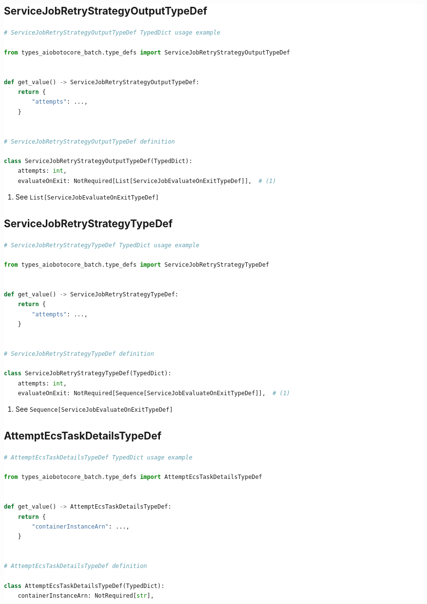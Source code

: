 ## ServiceJobRetryStrategyOutputTypeDef

```python
# ServiceJobRetryStrategyOutputTypeDef TypedDict usage example

from types_aiobotocore_batch.type_defs import ServiceJobRetryStrategyOutputTypeDef


def get_value() -> ServiceJobRetryStrategyOutputTypeDef:
    return {
        "attempts": ...,
    }


# ServiceJobRetryStrategyOutputTypeDef definition

class ServiceJobRetryStrategyOutputTypeDef(TypedDict):
    attempts: int,
    evaluateOnExit: NotRequired[List[ServiceJobEvaluateOnExitTypeDef]],  # (1)
```

1. See `List[ServiceJobEvaluateOnExitTypeDef]`

## ServiceJobRetryStrategyTypeDef

```python
# ServiceJobRetryStrategyTypeDef TypedDict usage example

from types_aiobotocore_batch.type_defs import ServiceJobRetryStrategyTypeDef


def get_value() -> ServiceJobRetryStrategyTypeDef:
    return {
        "attempts": ...,
    }


# ServiceJobRetryStrategyTypeDef definition

class ServiceJobRetryStrategyTypeDef(TypedDict):
    attempts: int,
    evaluateOnExit: NotRequired[Sequence[ServiceJobEvaluateOnExitTypeDef]],  # (1)
```

1. See `Sequence[ServiceJobEvaluateOnExitTypeDef]`

## AttemptEcsTaskDetailsTypeDef

```python
# AttemptEcsTaskDetailsTypeDef TypedDict usage example

from types_aiobotocore_batch.type_defs import AttemptEcsTaskDetailsTypeDef


def get_value() -> AttemptEcsTaskDetailsTypeDef:
    return {
        "containerInstanceArn": ...,
    }


# AttemptEcsTaskDetailsTypeDef definition

class AttemptEcsTaskDetailsTypeDef(TypedDict):
    containerInstanceArn: NotRequired[str],
```